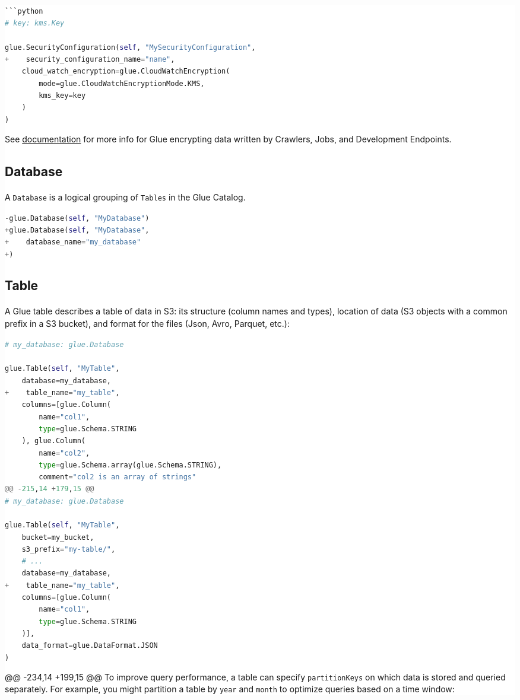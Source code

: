  ```python
 ```python
 # key: kms.Key
 
 glue.SecurityConfiguration(self, "MySecurityConfiguration",
+    security_configuration_name="name",
     cloud_watch_encryption=glue.CloudWatchEncryption(
         mode=glue.CloudWatchEncryptionMode.KMS,
         kms_key=key
     )
 )
 ```
 
 See [documentation](https://docs.aws.amazon.com/glue/latest/dg/encryption-security-configuration.html) for more info for Glue encrypting data written by Crawlers, Jobs, and Development Endpoints.
 
 ## Database
 
 A `Database` is a logical grouping of `Tables` in the Glue Catalog.
 
 ```python
-glue.Database(self, "MyDatabase")
+glue.Database(self, "MyDatabase",
+    database_name="my_database"
+)
 ```
 
 ## Table
 
 A Glue table describes a table of data in S3: its structure (column names and types), location of data (S3 objects with a common prefix in a S3 bucket), and format for the files (Json, Avro, Parquet, etc.):
 
 ```python
 # my_database: glue.Database
 
 glue.Table(self, "MyTable",
     database=my_database,
+    table_name="my_table",
     columns=[glue.Column(
         name="col1",
         type=glue.Schema.STRING
     ), glue.Column(
         name="col2",
         type=glue.Schema.array(glue.Schema.STRING),
         comment="col2 is an array of strings"
@@ -215,14 +179,15 @@
 # my_database: glue.Database
 
 glue.Table(self, "MyTable",
     bucket=my_bucket,
     s3_prefix="my-table/",
     # ...
     database=my_database,
+    table_name="my_table",
     columns=[glue.Column(
         name="col1",
         type=glue.Schema.STRING
     )],
     data_format=glue.DataFormat.JSON
 )
 ```
@@ -234,14 +199,15 @@
 To improve query performance, a table can specify `partitionKeys` on which data is stored and queried separately. For example, you might partition a table by `year` and `month` to optimize queries based on a time window: